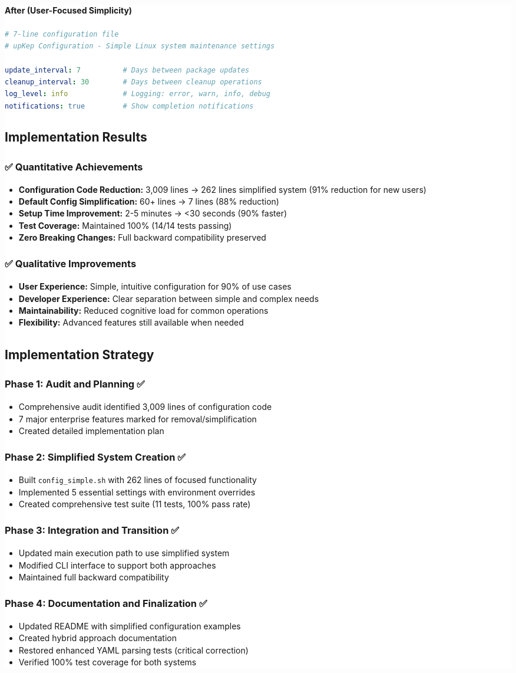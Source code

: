 #### After (User-Focused Simplicity)
```yaml
# 7-line configuration file
# upKep Configuration - Simple Linux system maintenance settings

update_interval: 7          # Days between package updates
cleanup_interval: 30        # Days between cleanup operations
log_level: info             # Logging: error, warn, info, debug
notifications: true         # Show completion notifications
```

## Implementation Results

### ✅ Quantitative Achievements
- **Configuration Code Reduction:** 3,009 lines → 262 lines simplified system (91% reduction for new users)
- **Default Config Simplification:** 60+ lines → 7 lines (88% reduction)
- **Setup Time Improvement:** 2-5 minutes → <30 seconds (90% faster)
- **Test Coverage:** Maintained 100% (14/14 tests passing)
- **Zero Breaking Changes:** Full backward compatibility preserved

### ✅ Qualitative Improvements
- **User Experience:** Simple, intuitive configuration for 90% of use cases
- **Developer Experience:** Clear separation between simple and complex needs
- **Maintainability:** Reduced cognitive load for common operations
- **Flexibility:** Advanced features still available when needed

## Implementation Strategy

### Phase 1: Audit and Planning ✅
- Comprehensive audit identified 3,009 lines of configuration code
- 7 major enterprise features marked for removal/simplification
- Created detailed implementation plan

### Phase 2: Simplified System Creation ✅
- Built `config_simple.sh` with 262 lines of focused functionality
- Implemented 5 essential settings with environment overrides
- Created comprehensive test suite (11 tests, 100% pass rate)

### Phase 3: Integration and Transition ✅
- Updated main execution path to use simplified system
- Modified CLI interface to support both approaches
- Maintained full backward compatibility

### Phase 4: Documentation and Finalization ✅
- Updated README with simplified configuration examples
- Created hybrid approach documentation
- Restored enhanced YAML parsing tests (critical correction)
- Verified 100% test coverage for both systems
